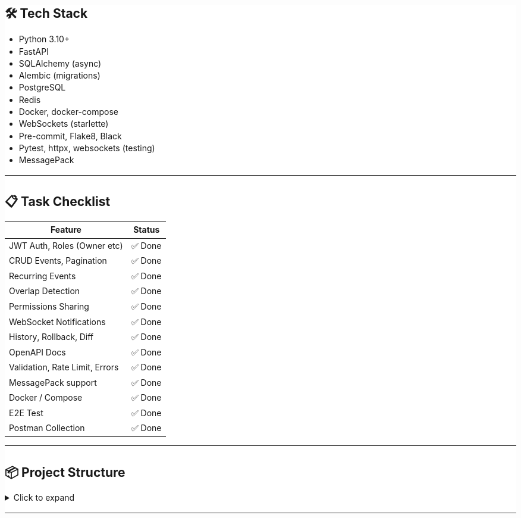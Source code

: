 
## 🛠️ Tech Stack

- Python 3.10+
- FastAPI
- SQLAlchemy (async)
- Alembic (migrations)
- PostgreSQL
- Redis
- Docker, docker-compose
- WebSockets (starlette)
- Pre-commit, Flake8, Black
- Pytest, httpx, websockets (testing)
- MessagePack

---

## 📋 Task Checklist

| Feature                        | Status   |
|--------------------------------|----------|
| JWT Auth, Roles (Owner etc)    | ✅ Done  |
| CRUD Events, Pagination        | ✅ Done  |
| Recurring Events               | ✅ Done  |
| Overlap Detection              | ✅ Done  |
| Permissions Sharing            | ✅ Done  |
| WebSocket Notifications        | ✅ Done  |
| History, Rollback, Diff        | ✅ Done  |
| OpenAPI Docs                   | ✅ Done  |
| Validation, Rate Limit, Errors | ✅ Done  |
| MessagePack support            | ✅ Done  |
| Docker / Compose               | ✅ Done  |
| E2E Test                       | ✅ Done  |
| Postman Collection             | ✅ Done  |

---

## 📦 Project Structure

<details><summary>Click to expand</summary></details>

---
